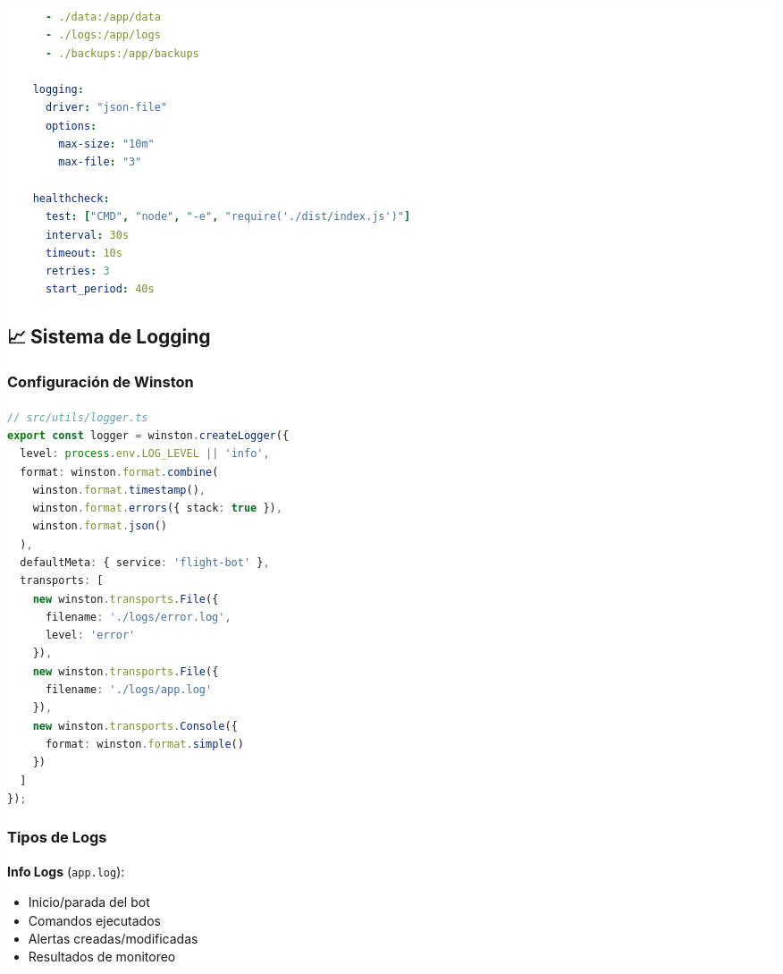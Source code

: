 ```yaml
      - ./data:/app/data
      - ./logs:/app/logs
      - ./backups:/app/backups
    
    logging:
      driver: "json-file"
      options:
        max-size: "10m"
        max-file: "3"
    
    healthcheck:
      test: ["CMD", "node", "-e", "require('./dist/index.js')"]
      interval: 30s
      timeout: 10s
      retries: 3
      start_period: 40s
```

## 📈 Sistema de Logging

### Configuración de Winston

```typescript
// src/utils/logger.ts
export const logger = winston.createLogger({
  level: process.env.LOG_LEVEL || 'info',
  format: winston.format.combine(
    winston.format.timestamp(),
    winston.format.errors({ stack: true }),
    winston.format.json()
  ),
  defaultMeta: { service: 'flight-bot' },
  transports: [
    new winston.transports.File({ 
      filename: './logs/error.log', 
      level: 'error' 
    }),
    new winston.transports.File({ 
      filename: './logs/app.log' 
    }),
    new winston.transports.Console({
      format: winston.format.simple()
    })
  ]
});
```

### Tipos de Logs

**Info Logs** (`app.log`):
- Inicio/parada del bot
- Comandos ejecutados
- Alertas creadas/modificadas
- Resultados de monitoreo
